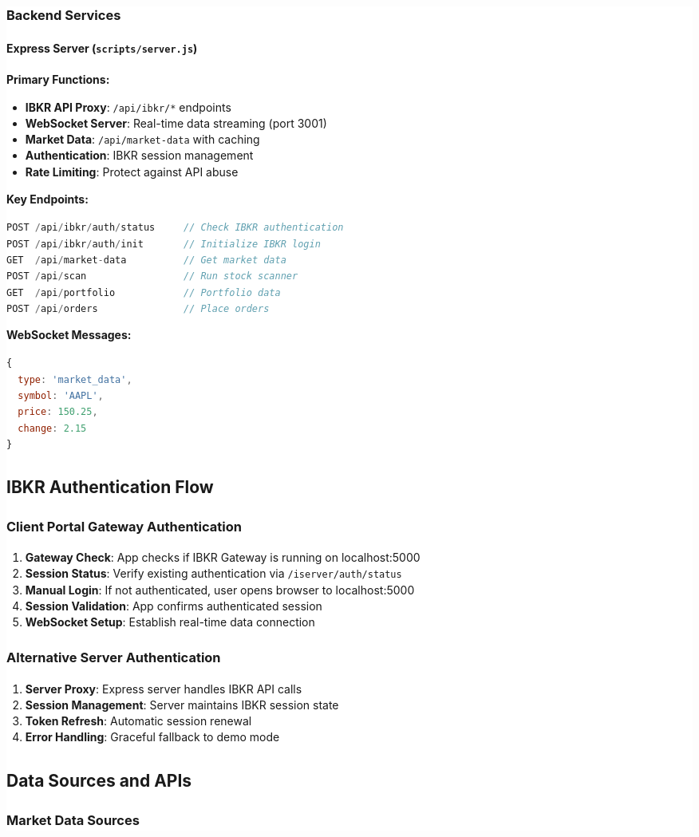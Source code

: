 ### Backend Services

#### **Express Server (`scripts/server.js`)**

**Primary Functions:**
- **IBKR API Proxy**: `/api/ibkr/*` endpoints
- **WebSocket Server**: Real-time data streaming (port 3001)
- **Market Data**: `/api/market-data` with caching
- **Authentication**: IBKR session management
- **Rate Limiting**: Protect against API abuse

**Key Endpoints:**
```javascript
POST /api/ibkr/auth/status     // Check IBKR authentication
POST /api/ibkr/auth/init       // Initialize IBKR login
GET  /api/market-data          // Get market data
POST /api/scan                 // Run stock scanner
GET  /api/portfolio            // Portfolio data
POST /api/orders               // Place orders
```

**WebSocket Messages:**
```javascript
{
  type: 'market_data',
  symbol: 'AAPL',
  price: 150.25,
  change: 2.15
}
```

## IBKR Authentication Flow

### Client Portal Gateway Authentication

1. **Gateway Check**: App checks if IBKR Gateway is running on localhost:5000
2. **Session Status**: Verify existing authentication via `/iserver/auth/status`
3. **Manual Login**: If not authenticated, user opens browser to localhost:5000
4. **Session Validation**: App confirms authenticated session
5. **WebSocket Setup**: Establish real-time data connection

### Alternative Server Authentication

1. **Server Proxy**: Express server handles IBKR API calls
2. **Session Management**: Server maintains IBKR session state
3. **Token Refresh**: Automatic session renewal
4. **Error Handling**: Graceful fallback to demo mode

## Data Sources and APIs

### Market Data Sources
